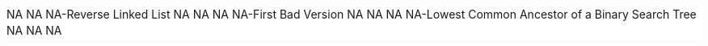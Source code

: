</td>
<td style="text-align:left;">
NA
</td>
<td style="text-align:left;">
NA
</td>
</tr>
<tr>
<td style="text-align:left;">
NA-Reverse Linked List
</td>
<td style="text-align:left;">
<https://leetcode.com/problems/reverse-linked-list>
</td>
<td style="text-align:left;">
</td>
<td style="text-align:left;">
NA
</td>
<td style="text-align:left;">
NA
</td>
<td style="text-align:left;">
NA
</td>
</tr>
<tr>
<td style="text-align:left;">
NA-First Bad Version
</td>
<td style="text-align:left;">
<https://leetcode.com/problems/first-bad-version>
</td>
<td style="text-align:left;">
</td>
<td style="text-align:left;">
NA
</td>
<td style="text-align:left;">
NA
</td>
<td style="text-align:left;">
NA
</td>
</tr>
<tr>
<td style="text-align:left;">
NA-Lowest Common Ancestor of a Binary Search Tree
</td>
<td style="text-align:left;">
<https://leetcode.com/problems/lowest-common-ancestor-of-a-binary-search-tree>
</td>
<td style="text-align:left;">
</td>
<td style="text-align:left;">
NA
</td>
<td style="text-align:left;">
NA
</td>
<td style="text-align:left;">
NA
</td>